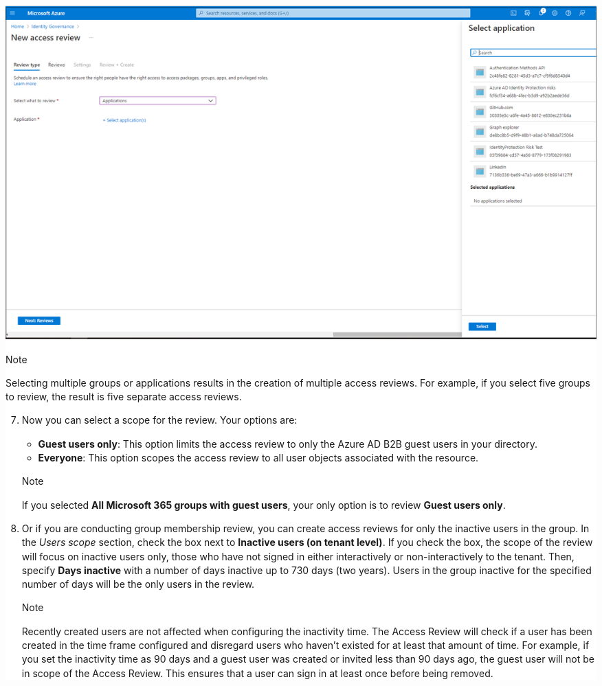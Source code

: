    ![Screenshot that shows the interface that appears if you selected applications instead of groups.](./media/create-access-review/select-application-detailed.png)

> [!NOTE]
> Selecting multiple groups or applications results in the creation of multiple access reviews. For example, if you select five groups to review, the result is five separate access reviews.

7. Now you can select a scope for the review. Your options are:
    - **Guest users only**: This option limits the access review to only the Azure AD B2B guest users in your directory.
    - **Everyone**: This option scopes the access review to all user objects associated with the resource.

    > [!NOTE]  
    > If you selected **All Microsoft 365 groups with guest users**, your only option is to review **Guest users only**.

8. Or if you are conducting group membership review, you can create access reviews for only the inactive users in the group. In the *Users scope* section, check the box next to **Inactive users (on tenant level)**. If you check the box, the scope of the review will focus on inactive users only, those who have not signed in either interactively or non-interactively to the tenant. Then, specify **Days inactive**  with a number of days inactive up to 730 days (two years). Users in the group inactive for the specified number of days will be the only users in the review.

    > [!NOTE]  
    > Recently created users are not affected when configuring the inactivity time. The Access Review will check if a user has been created in the time frame configured and disregard users who haven’t existed for at least that amount of time. For example, if you set the inactivity time as 90 days and a guest user was created or invited less than 90 days ago, the guest user will not be in scope of the Access Review. This ensures that a user can sign in at least once before being removed.
